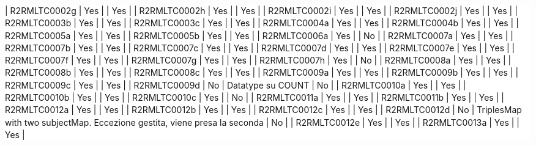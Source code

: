 | R2RMLTC0002g | Yes |  | Yes |
| R2RMLTC0002h | Yes |  | Yes |
| R2RMLTC0002i | Yes |  | Yes |
| R2RMLTC0002j | Yes |  | Yes |
| R2RMLTC0003b | Yes |  | Yes |
| R2RMLTC0003c | Yes |  | Yes |
| R2RMLTC0004a | Yes |  | Yes |
| R2RMLTC0004b | Yes |  | Yes |
| R2RMLTC0005a | Yes |  | Yes |
| R2RMLTC0005b | Yes |  | Yes |
| R2RMLTC0006a | Yes |  | No |
| R2RMLTC0007a | Yes |  | Yes |
| R2RMLTC0007b | Yes |  | Yes |
| R2RMLTC0007c | Yes |  | Yes |
| R2RMLTC0007d | Yes |  | Yes |
| R2RMLTC0007e | Yes |  | Yes |
| R2RMLTC0007f | Yes |  | Yes |
| R2RMLTC0007g | Yes |  | Yes |
| R2RMLTC0007h | Yes |  | No |
| R2RMLTC0008a | Yes |  | Yes |
| R2RMLTC0008b | Yes |  | Yes |
| R2RMLTC0008c | Yes |  | Yes |
| R2RMLTC0009a | Yes |  | Yes |
| R2RMLTC0009b | Yes |  | Yes |
| R2RMLTC0009c | Yes |  | Yes |
| R2RMLTC0009d | No | Datatype su COUNT | No |
| R2RMLTC0010a | Yes |  | Yes |
| R2RMLTC0010b | Yes |  | Yes |
| R2RMLTC0010c | Yes |  | No |
| R2RMLTC0011a | Yes |  | Yes |
| R2RMLTC0011b | Yes |  | Yes |
| R2RMLTC0012a | Yes |  | Yes |
| R2RMLTC0012b | Yes |  | Yes |
| R2RMLTC0012c | Yes |  | Yes |
| R2RMLTC0012d | No | TriplesMap with two subjectMap. Eccezione gestita, viene presa la seconda | No |
| R2RMLTC0012e | Yes |  | Yes |
| R2RMLTC0013a | Yes |  | Yes |